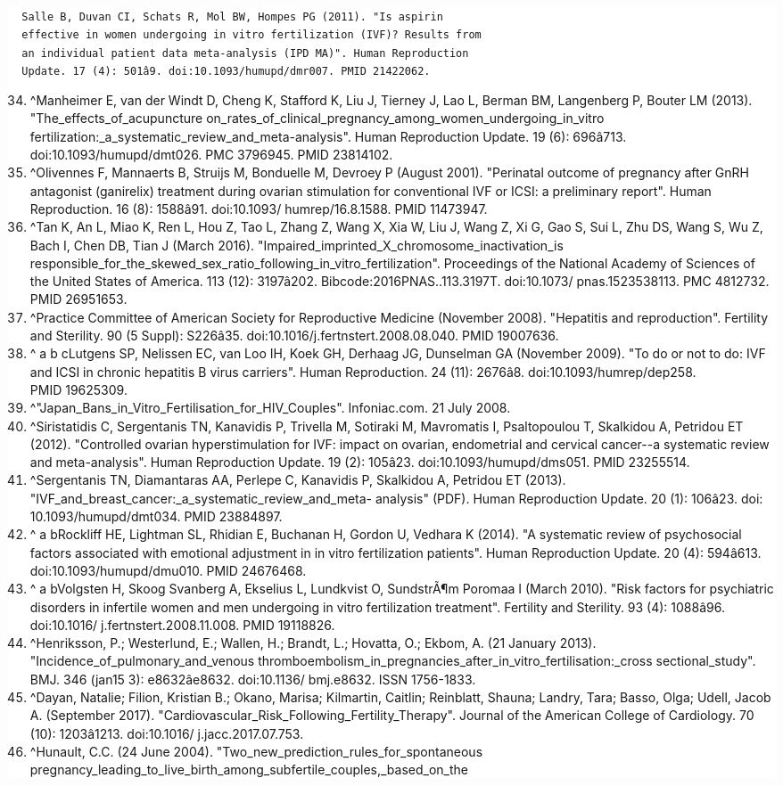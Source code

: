       Salle B, Duvan CI, Schats R, Mol BW, Hompes PG (2011). "Is aspirin
      effective in women undergoing in vitro fertilization (IVF)? Results from
      an individual patient data meta-analysis (IPD MA)". Human Reproduction
      Update. 17 (4): 501â9. doi:10.1093/humupd/dmr007. PMID 21422062.
  34. ^Manheimer E, van der Windt D, Cheng K, Stafford K, Liu J, Tierney J, Lao
      L, Berman BM, Langenberg P, Bouter LM (2013). "The_effects_of_acupuncture
      on_rates_of_clinical_pregnancy_among_women_undergoing_in_vitro
      fertilization:_a_systematic_review_and_meta-analysis". Human Reproduction
      Update. 19 (6): 696â713. doi:10.1093/humupd/dmt026. PMC 3796945.
      PMID 23814102.
  35. ^Olivennes F, Mannaerts B, Struijs M, Bonduelle M, Devroey P (August
      2001). "Perinatal outcome of pregnancy after GnRH antagonist (ganirelix)
      treatment during ovarian stimulation for conventional IVF or ICSI: a
      preliminary report". Human Reproduction. 16 (8): 1588â91. doi:10.1093/
      humrep/16.8.1588. PMID 11473947.
  36. ^Tan K, An L, Miao K, Ren L, Hou Z, Tao L, Zhang Z, Wang X, Xia W, Liu J,
      Wang Z, Xi G, Gao S, Sui L, Zhu DS, Wang S, Wu Z, Bach I, Chen DB, Tian J
      (March 2016). "Impaired_imprinted_X_chromosome_inactivation_is
      responsible_for_the_skewed_sex_ratio_following_in_vitro_fertilization".
      Proceedings of the National Academy of Sciences of the United States of
      America. 113 (12): 3197â202. Bibcode:2016PNAS..113.3197T. doi:10.1073/
      pnas.1523538113. PMC 4812732. PMID 26951653.
  37. ^Practice Committee of American Society for Reproductive Medicine
      (November 2008). "Hepatitis and reproduction". Fertility and Sterility.
      90 (5 Suppl): S226â35. doi:10.1016/j.fertnstert.2008.08.040.
      PMID 19007636.
  38. ^ a b cLutgens SP, Nelissen EC, van Loo IH, Koek GH, Derhaag JG,
      Dunselman GA (November 2009). "To do or not to do: IVF and ICSI in
      chronic hepatitis B virus carriers". Human Reproduction. 24 (11):
      2676â8. doi:10.1093/humrep/dep258. PMID 19625309.
  39. ^"Japan_Bans_in_Vitro_Fertilisation_for_HIV_Couples". Infoniac.com. 21
      July 2008.
  40. ^Siristatidis C, Sergentanis TN, Kanavidis P, Trivella M, Sotiraki M,
      Mavromatis I, Psaltopoulou T, Skalkidou A, Petridou ET (2012).
      "Controlled ovarian hyperstimulation for IVF: impact on ovarian,
      endometrial and cervical cancer--a systematic review and meta-analysis".
      Human Reproduction Update. 19 (2): 105â23. doi:10.1093/humupd/dms051.
      PMID 23255514.
  41. ^Sergentanis TN, Diamantaras AA, Perlepe C, Kanavidis P, Skalkidou A,
      Petridou ET (2013). "IVF_and_breast_cancer:_a_systematic_review_and_meta-
      analysis" (PDF). Human Reproduction Update. 20 (1): 106â23. doi:
      10.1093/humupd/dmt034. PMID 23884897.
  42. ^ a bRockliff HE, Lightman SL, Rhidian E, Buchanan H, Gordon U, Vedhara K
      (2014). "A systematic review of psychosocial factors associated with
      emotional adjustment in in vitro fertilization patients". Human
      Reproduction Update. 20 (4): 594â613. doi:10.1093/humupd/dmu010.
      PMID 24676468.
  43. ^ a bVolgsten H, Skoog Svanberg A, Ekselius L, Lundkvist O, SundstrÃ¶m
      Poromaa I (March 2010). "Risk factors for psychiatric disorders in
      infertile women and men undergoing in vitro fertilization treatment".
      Fertility and Sterility. 93 (4): 1088â96. doi:10.1016/
      j.fertnstert.2008.11.008. PMID 19118826.
  44. ^Henriksson, P.; Westerlund, E.; Wallen, H.; Brandt, L.; Hovatta, O.;
      Ekbom, A. (21 January 2013). "Incidence_of_pulmonary_and_venous
      thromboembolism_in_pregnancies_after_in_vitro_fertilisation:_cross
      sectional_study". BMJ. 346 (jan15 3): e8632âe8632. doi:10.1136/
      bmj.e8632. ISSN 1756-1833.
  45. ^Dayan, Natalie; Filion, Kristian B.; Okano, Marisa; Kilmartin, Caitlin;
      Reinblatt, Shauna; Landry, Tara; Basso, Olga; Udell, Jacob A. (September
      2017). "Cardiovascular_Risk_Following_Fertility_Therapy". Journal of the
      American College of Cardiology. 70 (10): 1203â1213. doi:10.1016/
      j.jacc.2017.07.753.
  46. ^Hunault, C.C. (24 June 2004). "Two_new_prediction_rules_for_spontaneous
      pregnancy_leading_to_live_birth_among_subfertile_couples,_based_on_the